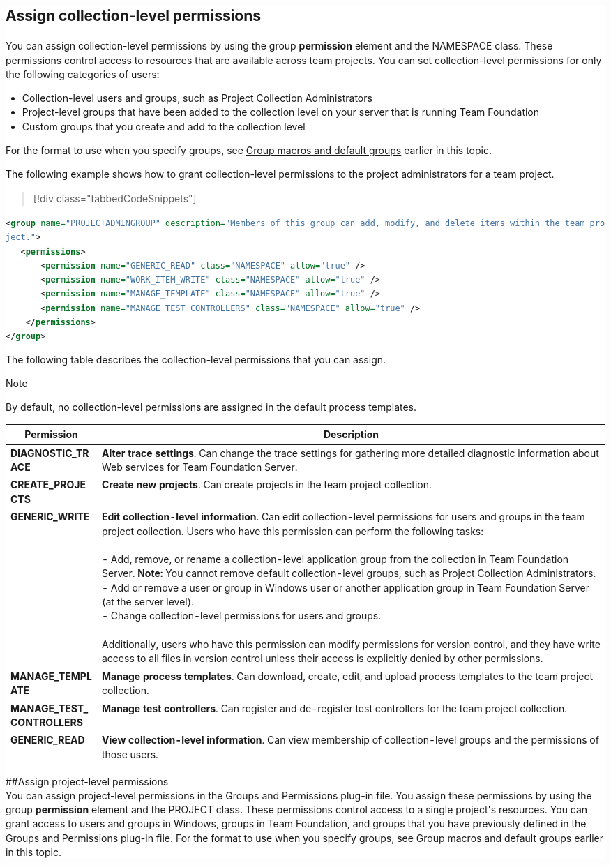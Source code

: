 <a name="CollectionLevel"></a> 
##  Assign collection-level permissions  
You can assign collection-level permissions by using the group **permission** element and the NAMESPACE class. These permissions control access to resources that are available across team projects. You can set collection-level permissions for only the following categories of users:  
  
-   Collection-level users and groups, such as Project Collection Administrators    
-   Project-level groups that have been added to the collection level on your server that is running Team Foundation    
-   Custom groups that you create and add to the collection level  
  
For the format to use when you specify groups, see [Group macros and default groups](#group-macros) earlier in this topic.  

The following example shows how to grant collection-level permissions to the project administrators for a team project.  
  
> [!div class="tabbedCodeSnippets"]
```XML
<group name="PROJECTADMINGROUP" description="Members of this group can add, modify, and delete items within the team project.">  
   <permissions>  
       <permission name="GENERIC_READ" class="NAMESPACE" allow="true" />  
       <permission name="WORK_ITEM_WRITE" class="NAMESPACE" allow="true" />  
       <permission name="MANAGE_TEMPLATE" class="NAMESPACE" allow="true" />  
       <permission name="MANAGE_TEST_CONTROLLERS" class="NAMESPACE" allow="true" />  
    </permissions>  
</group>  
```  
  
The following table describes the collection-level permissions that you can assign.  
  
> [!NOTE]
>  By default, no collection-level permissions are assigned in the default process templates.  
  
|**Permission**|**Description**|  
|--------------------|---------------------|  
|**DIAGNOSTIC_TRACE**|**Alter trace settings**. Can change the trace settings for gathering more detailed diagnostic information about Web services for Team Foundation Server.|  
|**CREATE_PROJECTS**|**Create new projects**. Can create projects in the team project collection.|  
|**GENERIC_WRITE**|**Edit collection-level information**. Can edit collection-level permissions for users and groups in the team project collection. Users who have this permission can perform the following tasks:<br /><br /> -   Add, remove, or rename a collection-level application group from the collection in Team Foundation Server. **Note:**      You cannot remove default collection-level groups, such as Project Collection Administrators.<br />-   Add or remove a user or group in Windows user or another application group in Team Foundation Server (at the server level).<br />-   Change collection-level permissions for users and groups.<br /><br /> Additionally, users who have this permission can modify permissions for version control, and they have write access to all files in version control unless their access is explicitly denied by other permissions.|  
|**MANAGE_TEMPLATE**|**Manage process templates**. Can download, create, edit, and upload process templates to the team project collection.|  
|**MANAGE_TEST_CONTROLLERS**|**Manage test controllers**. Can register and de-register test controllers for the team project collection.|  
|**GENERIC_READ**|**View collection-level information**. Can view membership of collection-level groups and the permissions of those users.|  
  
<a name="Project"></a> 
##Assign project-level permissions  
 You can assign project-level permissions in the Groups and Permissions plug-in file. You assign these permissions by using the group **permission** element and the PROJECT class. These permissions control access to a single project's resources. You can grant access to users and groups in Windows, groups in Team Foundation, and groups that you have previously defined in the Groups and Permissions plug-in file. For the format to use when you specify groups, see [Group macros and default groups](#group-macros) earlier in this topic.  
  